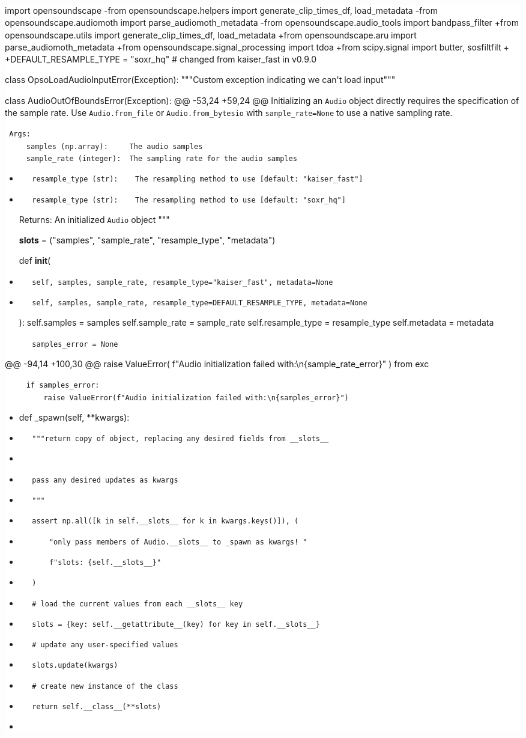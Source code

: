  import opensoundscape
-from opensoundscape.helpers import generate_clip_times_df, load_metadata
-from opensoundscape.audiomoth import parse_audiomoth_metadata
-from opensoundscape.audio_tools import bandpass_filter
+from opensoundscape.utils import generate_clip_times_df, load_metadata
+from opensoundscape.aru import parse_audiomoth_metadata
+from opensoundscape.signal_processing import tdoa
+from scipy.signal import butter, sosfiltfilt
+
+DEFAULT_RESAMPLE_TYPE = "soxr_hq"  # changed from kaiser_fast in v0.9.0
 
 
 class OpsoLoadAudioInputError(Exception):
     """Custom exception indicating we can't load input"""
 
 
 class AudioOutOfBoundsError(Exception):
@@ -53,24 +59,24 @@
     Initializing an `Audio` object directly requires the specification of the
     sample rate. Use `Audio.from_file` or `Audio.from_bytesio` with
     `sample_rate=None` to use a native sampling rate.
 
     Args:
         samples (np.array):     The audio samples
         sample_rate (integer):  The sampling rate for the audio samples
-        resample_type (str):    The resampling method to use [default: "kaiser_fast"]
+        resample_type (str):    The resampling method to use [default: "soxr_hq"]
 
     Returns:
         An initialized `Audio` object
     """
 
     __slots__ = ("samples", "sample_rate", "resample_type", "metadata")
 
     def __init__(
-        self, samples, sample_rate, resample_type="kaiser_fast", metadata=None
+        self, samples, sample_rate, resample_type=DEFAULT_RESAMPLE_TYPE, metadata=None
     ):
         self.samples = samples
         self.sample_rate = sample_rate
         self.resample_type = resample_type
         self.metadata = metadata
 
         samples_error = None
@@ -94,14 +100,30 @@
             raise ValueError(
                 f"Audio initialization failed with:\n{sample_rate_error}"
             ) from exc
 
         if samples_error:
             raise ValueError(f"Audio initialization failed with:\n{samples_error}")
 
+    def _spawn(self, **kwargs):
+        """return copy of object, replacing any desired fields from __slots__
+
+        pass any desired updates as kwargs
+        """
+        assert np.all([k in self.__slots__ for k in kwargs.keys()]), (
+            "only pass members of Audio.__slots__ to _spawn as kwargs! "
+            f"slots: {self.__slots__}"
+        )
+        # load the current values from each __slots__ key
+        slots = {key: self.__getattribute__(key) for key in self.__slots__}
+        # update any user-specified values
+        slots.update(kwargs)
+        # create new instance of the class
+        return self.__class__(**slots)
+